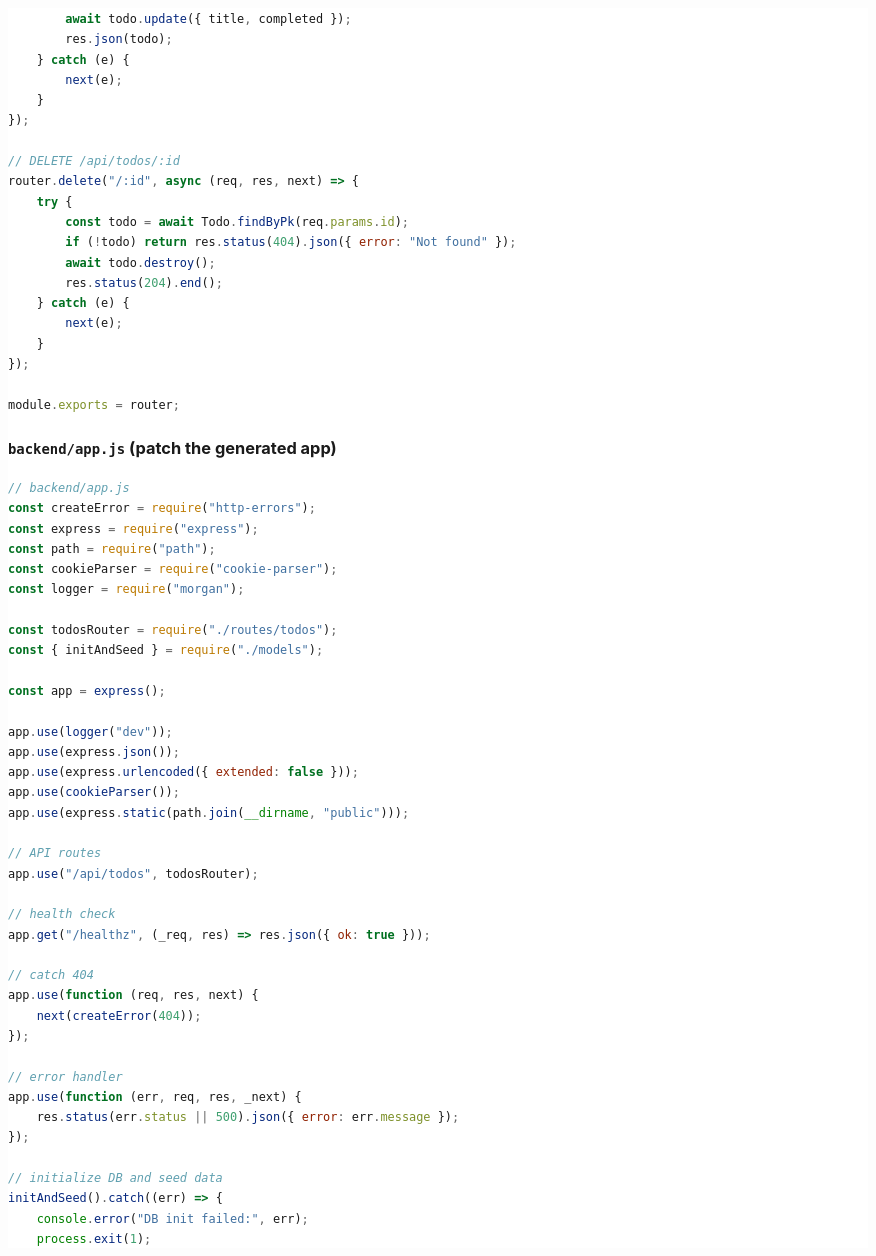 ```js
        await todo.update({ title, completed });
        res.json(todo);
    } catch (e) {
        next(e);
    }
});

// DELETE /api/todos/:id
router.delete("/:id", async (req, res, next) => {
    try {
        const todo = await Todo.findByPk(req.params.id);
        if (!todo) return res.status(404).json({ error: "Not found" });
        await todo.destroy();
        res.status(204).end();
    } catch (e) {
        next(e);
    }
});

module.exports = router;
```

### `backend/app.js` (patch the generated app)

```js
// backend/app.js
const createError = require("http-errors");
const express = require("express");
const path = require("path");
const cookieParser = require("cookie-parser");
const logger = require("morgan");

const todosRouter = require("./routes/todos");
const { initAndSeed } = require("./models");

const app = express();

app.use(logger("dev"));
app.use(express.json());
app.use(express.urlencoded({ extended: false }));
app.use(cookieParser());
app.use(express.static(path.join(__dirname, "public")));

// API routes
app.use("/api/todos", todosRouter);

// health check
app.get("/healthz", (_req, res) => res.json({ ok: true }));

// catch 404
app.use(function (req, res, next) {
    next(createError(404));
});

// error handler
app.use(function (err, req, res, _next) {
    res.status(err.status || 500).json({ error: err.message });
});

// initialize DB and seed data
initAndSeed().catch((err) => {
    console.error("DB init failed:", err);
    process.exit(1);
```